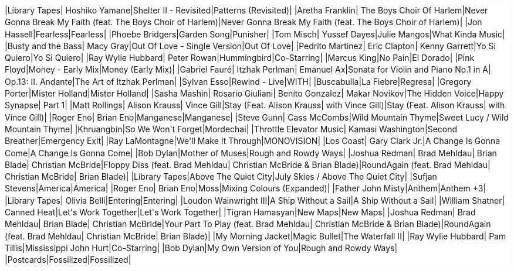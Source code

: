 |Library Tapes| Hoshiko Yamane|Shelter II - Revisited|Patterns (Revisited)|
|Aretha Franklin| The Boys Choir Of Harlem|Never Gonna Break My Faith (feat. The Boys Choir of Harlem)|Never Gonna Break My Faith (feat. The Boys Choir of Harlem)|
|Jon Hassell|Fearless|Fearless|
|Phoebe Bridgers|Garden Song|Punisher|
|Tom Misch| Yussef Dayes|Julie Mangos|What Kinda Music|
|Busty and the Bass| Macy Gray|Out Of Love - Single Version|Out Of Love|
|Pedrito Martinez| Eric Clapton| Kenny Garrett|Yo Si Quiero|Yo Si Quiero|
|Ray Wylie Hubbard| Peter Rowan|Hummingbird|Co-Starring|
|Marcus King|No Pain|El Dorado|
|Pink Floyd|Money - Early Mix|Money (Early Mix)|
|Gabriel Fauré| Itzhak Perlman| Emanuel Ax|Sonata for Violin and Piano No.1 in A| Op.13: II. Andante|The Art of Itzhak Perlman|
|Sylvan Esso|Rewind - Live|WITH|
|Buscabulla|La Fiebre|Regresa|
|Gregory Porter|Mister Holland|Mister Holland|
|Sasha Mashin| Rosario Giuliani| Benito Gonzalez| Makar Novikov|The Hidden Voice|Happy Synapse| Part 1|
|Matt Rollings| Alison Krauss| Vince Gill|Stay (Feat. Alison Krauss| with Vince Gill)|Stay (Feat. Alison Krauss| with Vince Gill)|
|Roger Eno| Brian Eno|Manganese|Manganese|
|Steve Gunn| Cass McCombs|Wild Mountain Thyme|Sweet Lucy / Wild Mountain Thyme|
|Khruangbin|So We Won't Forget|Mordechai|
|Throttle Elevator Music| Kamasi Washington|Second Breather|Emergency Exit|
|Ray LaMontagne|We'll Make It Through|MONOVISION|
|Los Coast| Gary Clark Jr.|A Change Is Gonna Come|A Change Is Gonna Come|
|Bob Dylan|Mother of Muses|Rough and Rowdy Ways|
|Joshua Redman| Brad Mehldau| Brian Blade| Christian McBride|Floppy Diss (feat. Brad Mehldau| Christian McBride & Brian Blade)|RoundAgain (feat. Brad Mehldau| Christian McBride| Brian Blade)|
|Library Tapes|Above The Quiet City|July Skies / Above The Quiet City|
|Sufjan Stevens|America|America|
|Roger Eno| Brian Eno|Moss|Mixing Colours (Expanded)|
|Father John Misty|Anthem|Anthem +3|
|Library Tapes| Olivia Belli|Entering|Entering|
|Loudon Wainwright III|A Ship Without a Sail|A Ship Without a Sail|
|William Shatner| Canned Heat|Let's Work Together|Let's Work Together|
|Tigran Hamasyan|New Maps|New Maps|
|Joshua Redman| Brad Mehldau| Brian Blade| Christian McBride|Your Part To Play (feat. Brad Mehldau| Christian McBride & Brian Blade)|RoundAgain (feat. Brad Mehldau| Christian McBride| Brian Blade)|
|My Morning Jacket|Magic Bullet|The Waterfall II|
|Ray Wylie Hubbard| Pam Tillis|Mississippi John Hurt|Co-Starring|
|Bob Dylan|My Own Version of You|Rough and Rowdy Ways|
|Postcards|Fossilized|Fossilized|
